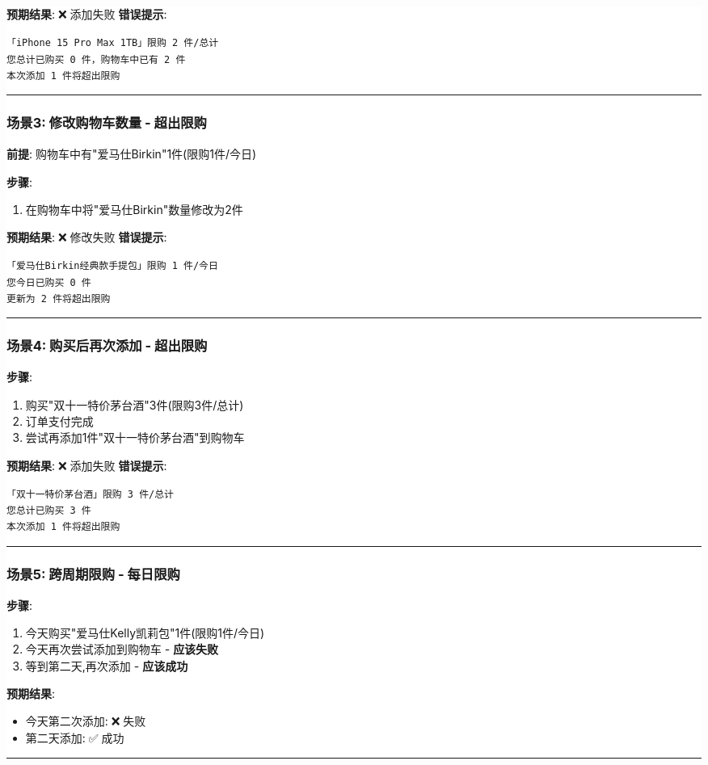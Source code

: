 **预期结果**: ❌ 添加失败
**错误提示**: 
```
「iPhone 15 Pro Max 1TB」限购 2 件/总计
您总计已购买 0 件，购物车中已有 2 件
本次添加 1 件将超出限购
```

---

### 场景3: 修改购物车数量 - 超出限购

**前提**: 购物车中有"爱马仕Birkin"1件(限购1件/今日)

**步骤**:
1. 在购物车中将"爱马仕Birkin"数量修改为2件

**预期结果**: ❌ 修改失败
**错误提示**:
```
「爱马仕Birkin经典款手提包」限购 1 件/今日
您今日已购买 0 件
更新为 2 件将超出限购
```

---

### 场景4: 购买后再次添加 - 超出限购

**步骤**:
1. 购买"双十一特价茅台酒"3件(限购3件/总计)
2. 订单支付完成
3. 尝试再添加1件"双十一特价茅台酒"到购物车

**预期结果**: ❌ 添加失败
**错误提示**:
```
「双十一特价茅台酒」限购 3 件/总计
您总计已购买 3 件
本次添加 1 件将超出限购
```

---

### 场景5: 跨周期限购 - 每日限购

**步骤**:
1. 今天购买"爱马仕Kelly凯莉包"1件(限购1件/今日)
2. 今天再次尝试添加到购物车 - **应该失败**
3. 等到第二天,再次添加 - **应该成功**

**预期结果**: 
- 今天第二次添加: ❌ 失败
- 第二天添加: ✅ 成功

---
